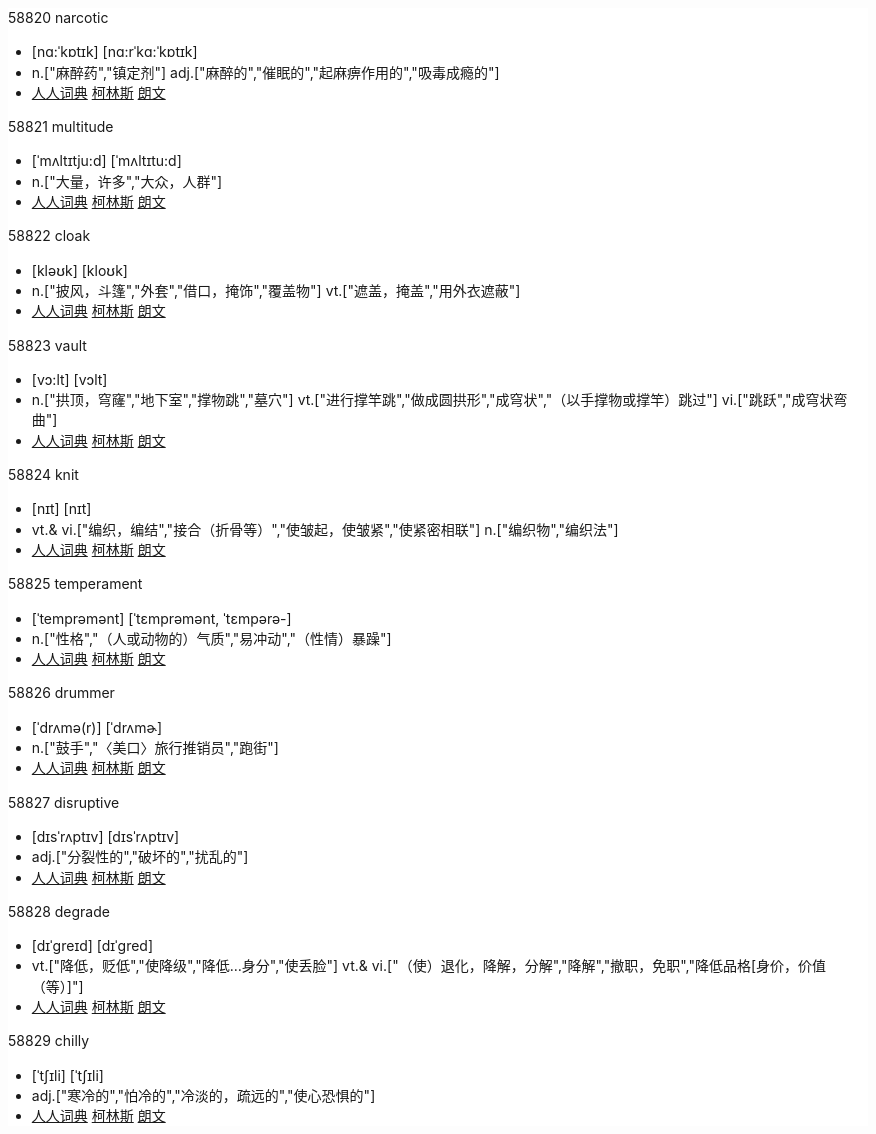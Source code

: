 58820 narcotic 
- [nɑ:ˈkɒtɪk]  [nɑ:rˈkɑ:ˈkɒtɪk] 
- n.["麻醉药","镇定剂"]  adj.["麻醉的","催眠的","起麻痹作用的","吸毒成瘾的"]   
- [人人词典](https://www.91dict.com/words?w=narcotic) [柯林斯](https://www.collinsdictionary.com/zh/dictionary/english/narcotic) [朗文](https://www.ldoceonline.com/dictionary/narcotic) 

58821 multitude 
- [ˈmʌltɪtju:d]  [ˈmʌltɪtu:d] 
- n.["大量，许多","大众，人群"]   
- [人人词典](https://www.91dict.com/words?w=multitude) [柯林斯](https://www.collinsdictionary.com/zh/dictionary/english/multitude) [朗文](https://www.ldoceonline.com/dictionary/multitude) 

58822 cloak 
- [kləʊk]  [kloʊk] 
- n.["披风，斗篷","外套","借口，掩饰","覆盖物"]  vt.["遮盖，掩盖","用外衣遮蔽"]   
- [人人词典](https://www.91dict.com/words?w=cloak) [柯林斯](https://www.collinsdictionary.com/zh/dictionary/english/cloak) [朗文](https://www.ldoceonline.com/dictionary/cloak) 

58823 vault 
- [vɔ:lt]  [vɔlt] 
- n.["拱顶，穹窿","地下室","撑物跳","墓穴"]  vt.["进行撑竿跳","做成圆拱形","成穹状","（以手撑物或撑竿）跳过"]  vi.["跳跃","成穹状弯曲"]   
- [人人词典](https://www.91dict.com/words?w=vault) [柯林斯](https://www.collinsdictionary.com/zh/dictionary/english/vault) [朗文](https://www.ldoceonline.com/dictionary/vault) 

58824 knit 
- [nɪt]  [nɪt] 
- vt.& vi.["编织，编结","接合（折骨等）","使皱起，使皱紧","使紧密相联"]  n.["编织物","编织法"]   
- [人人词典](https://www.91dict.com/words?w=knit) [柯林斯](https://www.collinsdictionary.com/zh/dictionary/english/knit) [朗文](https://www.ldoceonline.com/dictionary/knit) 

58825 temperament 
- [ˈtemprəmənt]  [ˈtɛmprəmənt, ˈtɛmpərə-] 
- n.["性格","（人或动物的）气质","易冲动","（性情）暴躁"]   
- [人人词典](https://www.91dict.com/words?w=temperament) [柯林斯](https://www.collinsdictionary.com/zh/dictionary/english/temperament) [朗文](https://www.ldoceonline.com/dictionary/temperament) 

58826 drummer 
- [ˈdrʌmə(r)]  [ˈdrʌmɚ] 
- n.["鼓手","〈美口〉旅行推销员","跑街"]   
- [人人词典](https://www.91dict.com/words?w=drummer) [柯林斯](https://www.collinsdictionary.com/zh/dictionary/english/drummer) [朗文](https://www.ldoceonline.com/dictionary/drummer) 

58827 disruptive 
- [dɪsˈrʌptɪv]  [dɪsˈrʌptɪv] 
- adj.["分裂性的","破坏的","扰乱的"]   
- [人人词典](https://www.91dict.com/words?w=disruptive) [柯林斯](https://www.collinsdictionary.com/zh/dictionary/english/disruptive) [朗文](https://www.ldoceonline.com/dictionary/disruptive) 

58828 degrade 
- [dɪˈgreɪd]  [dɪˈɡred] 
- vt.["降低，贬低","使降级","降低…身分","使丢脸"]  vt.& vi.["（使）退化，降解，分解","降解","撤职，免职","降低品格[身价，价值（等）]"]   
- [人人词典](https://www.91dict.com/words?w=degrade) [柯林斯](https://www.collinsdictionary.com/zh/dictionary/english/degrade) [朗文](https://www.ldoceonline.com/dictionary/degrade) 

58829 chilly 
- [ˈtʃɪli]  [ˈtʃɪli] 
- adj.["寒冷的","怕冷的","冷淡的，疏远的","使心恐惧的"]   
- [人人词典](https://www.91dict.com/words?w=chilly) [柯林斯](https://www.collinsdictionary.com/zh/dictionary/english/chilly) [朗文](https://www.ldoceonline.com/dictionary/chilly) 
